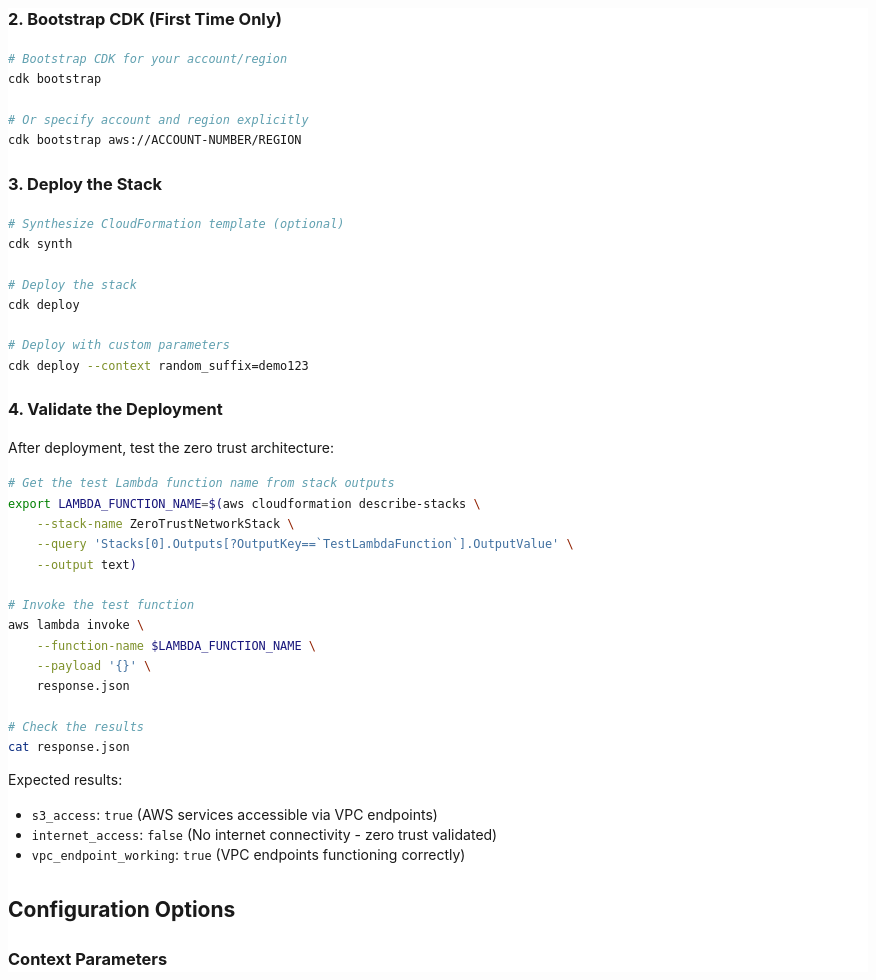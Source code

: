 ### 2. Bootstrap CDK (First Time Only)

```bash
# Bootstrap CDK for your account/region
cdk bootstrap

# Or specify account and region explicitly
cdk bootstrap aws://ACCOUNT-NUMBER/REGION
```

### 3. Deploy the Stack

```bash
# Synthesize CloudFormation template (optional)
cdk synth

# Deploy the stack
cdk deploy

# Deploy with custom parameters
cdk deploy --context random_suffix=demo123
```

### 4. Validate the Deployment

After deployment, test the zero trust architecture:

```bash
# Get the test Lambda function name from stack outputs
export LAMBDA_FUNCTION_NAME=$(aws cloudformation describe-stacks \
    --stack-name ZeroTrustNetworkStack \
    --query 'Stacks[0].Outputs[?OutputKey==`TestLambdaFunction`].OutputValue' \
    --output text)

# Invoke the test function
aws lambda invoke \
    --function-name $LAMBDA_FUNCTION_NAME \
    --payload '{}' \
    response.json

# Check the results
cat response.json
```

Expected results:
- `s3_access`: `true` (AWS services accessible via VPC endpoints)
- `internet_access`: `false` (No internet connectivity - zero trust validated)
- `vpc_endpoint_working`: `true` (VPC endpoints functioning correctly)

## Configuration Options

### Context Parameters
